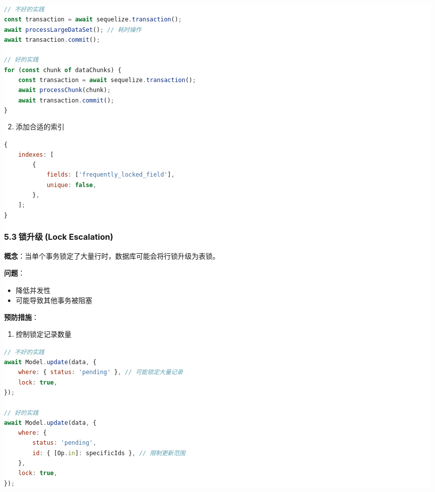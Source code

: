 ```javascript
// 不好的实践
const transaction = await sequelize.transaction();
await processLargeDataSet(); // 耗时操作
await transaction.commit();

// 好的实践
for (const chunk of dataChunks) {
    const transaction = await sequelize.transaction();
    await processChunk(chunk);
    await transaction.commit();
}
```

2. 添加合适的索引

```javascript
{
    indexes: [
        {
            fields: ['frequently_locked_field'],
            unique: false,
        },
    ];
}
```

### 5.3 锁升级 (Lock Escalation)

**概念**：当单个事务锁定了大量行时，数据库可能会将行锁升级为表锁。

**问题**：

-   降低并发性
-   可能导致其他事务被阻塞

**预防措施**：

1. 控制锁定记录数量

```javascript
// 不好的实践
await Model.update(data, {
    where: { status: 'pending' }, // 可能锁定大量记录
    lock: true,
});

// 好的实践
await Model.update(data, {
    where: {
        status: 'pending',
        id: { [Op.in]: specificIds }, // 限制更新范围
    },
    lock: true,
});
```
